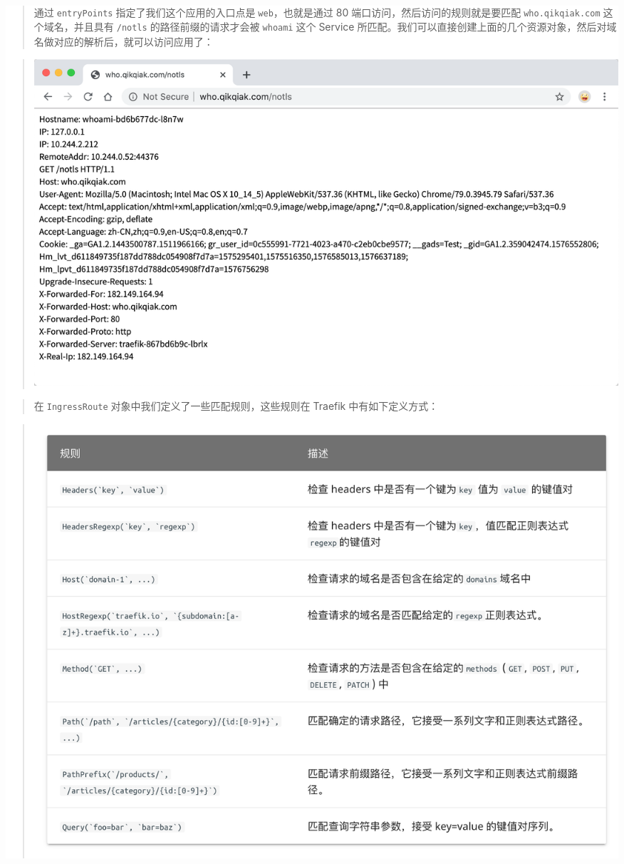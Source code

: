 > 通过 `entryPoints` 指定了我们这个应用的入口点是 `web`，也就是通过 80 端口访问，然后访问的规则就是要匹配 `who.qikqiak.com` 这个域名，并且具有 `/notls` 的路径前缀的请求才会被 `whoami` 这个 Service 所匹配。我们可以直接创建上面的几个资源对象，然后对域名做对应的解析后，就可以访问应用了：

> ![traefik whoami http demo](../../assets/img/kubernetes_network/traefik-whoami-http-demo.png)

> 在 `IngressRoute` 对象中我们定义了一些匹配规则，这些规则在 Traefik 中有如下定义方式：

> ![traefik route matcher](../../assets/img/kubernetes_network/traefik-route-matcher.png)
